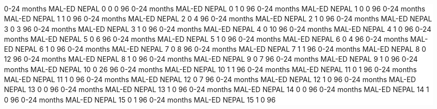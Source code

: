 0-24 months   MAL-ED           NEPAL                          0                   0        0      96
0-24 months   MAL-ED           NEPAL                          0                   1        0      96
0-24 months   MAL-ED           NEPAL                          1                   0        0      96
0-24 months   MAL-ED           NEPAL                          1                   1        0      96
0-24 months   MAL-ED           NEPAL                          2                   0        4      96
0-24 months   MAL-ED           NEPAL                          2                   1        0      96
0-24 months   MAL-ED           NEPAL                          3                   0        3      96
0-24 months   MAL-ED           NEPAL                          3                   1        0      96
0-24 months   MAL-ED           NEPAL                          4                   0       10      96
0-24 months   MAL-ED           NEPAL                          4                   1        0      96
0-24 months   MAL-ED           NEPAL                          5                   0        6      96
0-24 months   MAL-ED           NEPAL                          5                   1        0      96
0-24 months   MAL-ED           NEPAL                          6                   0        4      96
0-24 months   MAL-ED           NEPAL                          6                   1        0      96
0-24 months   MAL-ED           NEPAL                          7                   0        8      96
0-24 months   MAL-ED           NEPAL                          7                   1        1      96
0-24 months   MAL-ED           NEPAL                          8                   0       12      96
0-24 months   MAL-ED           NEPAL                          8                   1        0      96
0-24 months   MAL-ED           NEPAL                          9                   0        7      96
0-24 months   MAL-ED           NEPAL                          9                   1        0      96
0-24 months   MAL-ED           NEPAL                          10                  0       26      96
0-24 months   MAL-ED           NEPAL                          10                  1        1      96
0-24 months   MAL-ED           NEPAL                          11                  0        1      96
0-24 months   MAL-ED           NEPAL                          11                  1        0      96
0-24 months   MAL-ED           NEPAL                          12                  0        7      96
0-24 months   MAL-ED           NEPAL                          12                  1        0      96
0-24 months   MAL-ED           NEPAL                          13                  0        0      96
0-24 months   MAL-ED           NEPAL                          13                  1        0      96
0-24 months   MAL-ED           NEPAL                          14                  0        0      96
0-24 months   MAL-ED           NEPAL                          14                  1        0      96
0-24 months   MAL-ED           NEPAL                          15                  0        1      96
0-24 months   MAL-ED           NEPAL                          15                  1        0      96